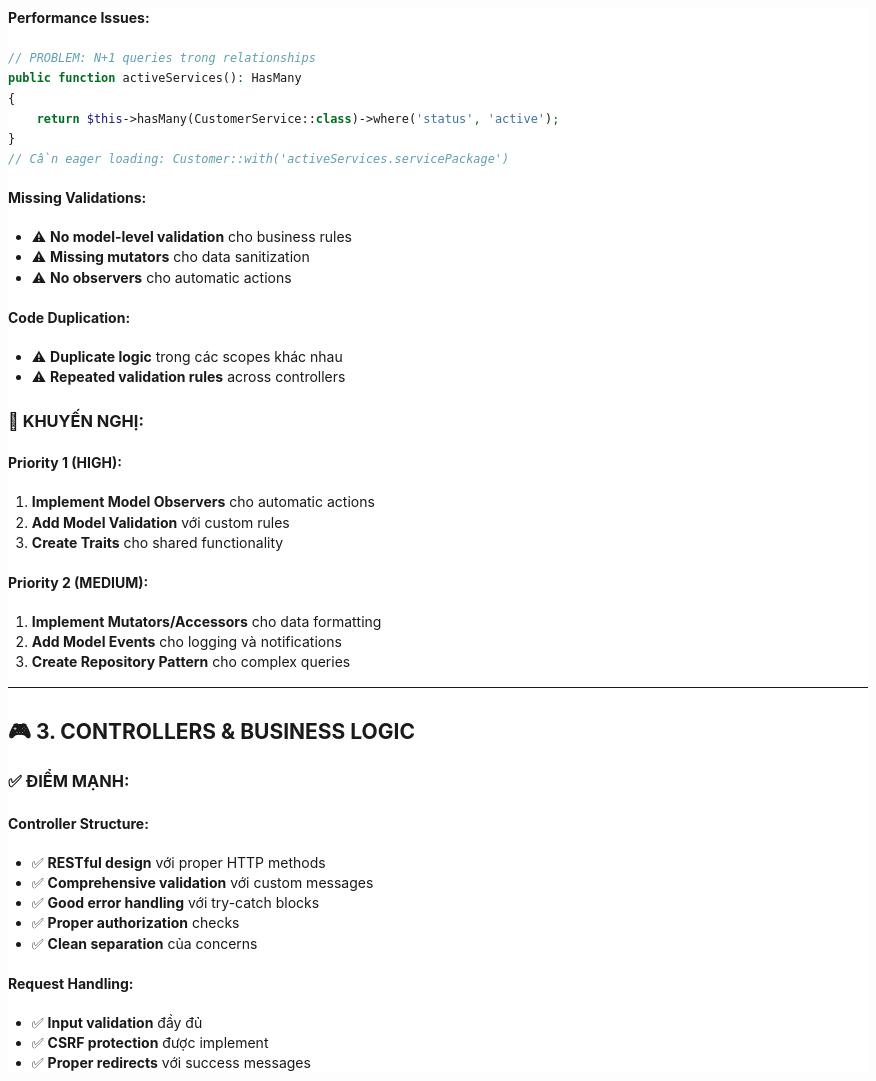 #### **Performance Issues:**

```php
// PROBLEM: N+1 queries trong relationships
public function activeServices(): HasMany
{
    return $this->hasMany(CustomerService::class)->where('status', 'active');
}
// Cần eager loading: Customer::with('activeServices.servicePackage')
```

#### **Missing Validations:**

-   ⚠️ **No model-level validation** cho business rules
-   ⚠️ **Missing mutators** cho data sanitization
-   ⚠️ **No observers** cho automatic actions

#### **Code Duplication:**

-   ⚠️ **Duplicate logic** trong các scopes khác nhau
-   ⚠️ **Repeated validation rules** across controllers

### 🔧 **KHUYẾN NGHỊ:**

#### **Priority 1 (HIGH):**

1. **Implement Model Observers** cho automatic actions
2. **Add Model Validation** với custom rules
3. **Create Traits** cho shared functionality

#### **Priority 2 (MEDIUM):**

1. **Implement Mutators/Accessors** cho data formatting
2. **Add Model Events** cho logging và notifications
3. **Create Repository Pattern** cho complex queries

---

## 🎮 3. CONTROLLERS & BUSINESS LOGIC

### ✅ **ĐIỂM MẠNH:**

#### **Controller Structure:**

-   ✅ **RESTful design** với proper HTTP methods
-   ✅ **Comprehensive validation** với custom messages
-   ✅ **Good error handling** với try-catch blocks
-   ✅ **Proper authorization** checks
-   ✅ **Clean separation** của concerns

#### **Request Handling:**

-   ✅ **Input validation** đầy đủ
-   ✅ **CSRF protection** được implement
-   ✅ **Proper redirects** với success messages
